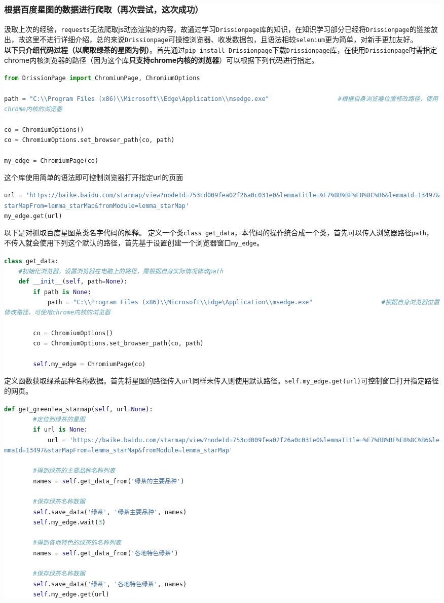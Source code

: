 
### 根据百度星图的数据进行爬取（再次尝试，这次成功）
汲取上次的经验，``requests``无法爬取js动态渲染的内容，故通过学习``Drissionpage``库的知识，在知识学习部分已经将``Drissionpage``的链接放出，故这里不进行详细介绍，总的来说``Drissionpage``可操控浏览器、收发数据包，且语法相较``selenium``更为简单，对新手更加友好。  
**以下只介绍代码过程（以爬取绿茶的星图为例）**。首先通过``pip install Drissionpage``下载``Drissionpage``库，在使用``Drissionpage``时需指定chrome内核浏览器的路径（因为这个库**只支持chrome内核的浏览器**）可以根据下列代码进行指定。
```python
from DrissionPage import ChromiumPage, ChromiumOptions

path = "C:\\Program Files (x86)\\Microsoft\\Edge\Application\\msedge.exe"                   #根据自身浏览器位置修改路径，使用chrome内核的浏览器

co = ChromiumOptions()
co = ChromiumOptions.set_browser_path(co, path)

my_edge = ChromiumPage(co)
```

这个库使用简单的语法即可控制浏览器打开指定url的页面
```python
url = 'https://baike.baidu.com/starmap/view?nodeId=753cd009fea02f26a0c031e0&lemmaTitle=%E7%BB%BF%E8%8C%B6&lemmaId=13497&starMapFrom=lemma_starMap&fromModule=lemma_starMap'
my_edge.get(url)
```


以下是对抓取百度星图茶类名字代码的解释。
定义一个类``class get_data``，本代码的操作统合成一个类，首先可以传入浏览器路径``path``，不传入就会使用下列这个默认的路径，首先基于设置创建一个浏览器窗口``my_edge``。
```python
class get_data:
    #初始化浏览器，设置浏览器在电脑上的路径，需根据自身实际情况修改path
    def __init__(self, path=None):
        if path is None:    
            path = "C:\\Program Files (x86)\\Microsoft\\Edge\Application\\msedge.exe"                   #根据自身浏览器位置修改路径，可使用chrome内核的浏览器

        co = ChromiumOptions()
        co = ChromiumOptions.set_browser_path(co, path)
        
        self.my_edge = ChromiumPage(co)
```

定义函数获取绿茶品种名称数据。首先将星图的路径传入``url``同样未传入则使用默认路径。``self.my_edge.get(url)``可控制窗口打开指定路径的网页。
```python
def get_greenTea_starmap(self, url=None):
        #定位到绿茶的星图
        if url is None:
            url = 'https://baike.baidu.com/starmap/view?nodeId=753cd009fea02f26a0c031e0&lemmaTitle=%E7%BB%BF%E8%8C%B6&lemmaId=13497&starMapFrom=lemma_starMap&fromModule=lemma_starMap'
            
        #得到绿茶的主要品种名称列表
        names = self.get_data_from('绿茶的主要品种')
        
        #保存绿茶名称数据
        self.save_data('绿茶', '绿茶主要品种', names)
        self.my_edge.wait(3)
        
        #得到各地特色的绿茶的名称列表
        names = self.get_data_from('各地特色绿茶')
        
        #保存绿茶名称数据
        self.save_data('绿茶', '各地特色绿茶', names)
        self.my_edge.get(url)
```
